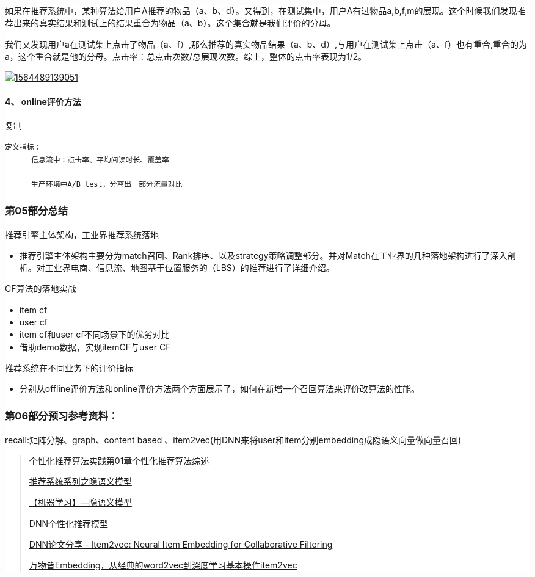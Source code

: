 如果在推荐系统中，某种算法给用户A推荐的物品（a、b、d）。又得到，在测试集中，用户A有过物品a,b,f,m的展现。这个时候我们发现推荐出来的真实结果和测试上的结果重合为物品（a、b）。这个集合就是我们评价的分母。

我们又发现用户a在测试集上点击了物品（a、f）,那么推荐的真实物品结果（a、b、d）,与用户在测试集上点击（a、f）也有重合,重合的为a，这个重合就是他的分母。点击率：总点击次数/总展现次数。综上，整体的点击率表现为1/2。

[![1564489139051](https://cdn.jsdelivr.net/gh/Shadowalker1995/images/2020/1564489139051.png)](https://enfangzhong.github.io/2019/06/01/个性化推荐算法实践第01章个性化推荐算法综述/1564489139051.png)

#### 4、 online评价方法

复制

```
定义指标：
      信息流中：点击率、平均阅读时长、覆盖率

      生产环境中A/B test，分离出一部分流量对比
```

### 第05部分总结

推荐引擎主体架构，工业界推荐系统落地

- 推荐引擎主体架构主要分为match召回、Rank排序、以及strategy策略调整部分。并对Match在工业界的几种落地架构进行了深入剖析。对工业界电商、信息流、地图基于位置服务的（LBS）的推荐进行了详细介绍。

CF算法的落地实战

- item cf
- user cf
- item cf和user cf不同场景下的优劣对比
- 借助demo数据，实现itemCF与user CF

推荐系统在不同业务下的评价指标

- 分别从offline评价方法和online评价方法两个方面展示了，如何在新增一个召回算法来评价改算法的性能。

### 第06部分预习参考资料：

recall:矩阵分解、graph、content based 、item2vec(用DNN来将user和item分别embedding成隐语义向量做向量召回)

> [个性化推荐算法实践第01章个性化推荐算法综述]([https://enfangzhong.github.io/2019/06/01/%E4%B8%AA%E6%80%A7%E5%8C%96%E6%8E%A8%E8%8D%90%E7%AE%97%E6%B3%95%E5%AE%9E%E8%B7%B5%E7%AC%AC01%E7%AB%A0%E4%B8%AA%E6%80%A7%E5%8C%96%E6%8E%A8%E8%8D%90%E7%AE%97%E6%B3%95%E7%BB%BC%E8%BF%B0/](https://enfangzhong.github.io/2019/06/01/个性化推荐算法实践第01章个性化推荐算法综述/))
>
> [推荐系统系列之隐语义模型](https://www.jianshu.com/p/7b6bb28c1753)
>
> [【机器学习】—隐语义模型](https://www.cnblogs.com/LHWorldBlog/p/9170834.html)
>
> [DNN个性化推荐模型](https://www.cnblogs.com/rongyux/p/6864233.html)
>
> [DNN论文分享 - Item2vec: Neural Item Embedding for Collaborative Filtering](https://blog.csdn.net/kingzone_2008/article/details/81129717)
>
> [万物皆Embedding，从经典的word2vec到深度学习基本操作item2vec](https://www.jianshu.com/p/6c977a9a53de)